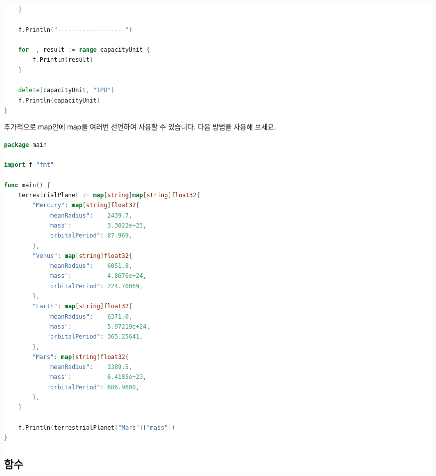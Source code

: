 ```go
	}

	f.Println("-------------------")

	for _, result := range capacityUnit {
		f.Println(result)
	}

	delete(capacityUnit, "1PB")
	f.Println(capacityUnit)
}

```

 추가적으로 map안에 map을 여러번 선언하여 사용할 수 있습니다. 다음 방법을 사용해 보세요. 

```go
package main

import f "fmt"

func main() {
	terrestrialPlanet := map[string]map[string]float32{
		"Mercury": map[string]float32{
			"meanRadius":    2439.7,
			"mass":          3.3022e+23,
			"orbitalPeriod": 87.969,
		},
		"Venus": map[string]float32{
			"meanRadius":    6051.8,
			"mass":          4.8676e+24,
			"orbitalPeriod": 224.70069,
		},
		"Earth": map[string]float32{
			"meanRadius":    6371.0,
			"mass":          5.97219e+24,
			"orbitalPeriod": 365.25641,
		},
		"Mars": map[string]float32{
			"meanRadius":    3389.5,
			"mass":          6.4185e+23,
			"orbitalPeriod": 686.9600,
		},
	}

	f.Println(terrestrialPlanet["Mars"]["mass"])
}

```



## 함수 
